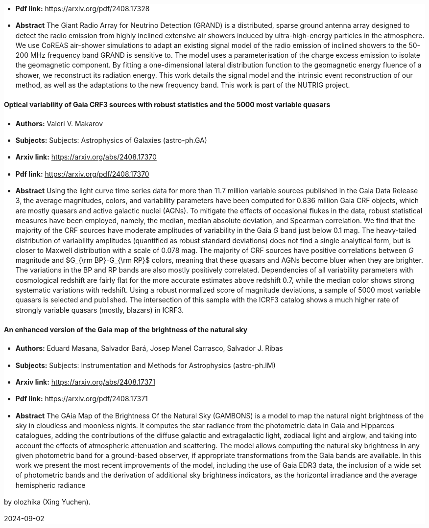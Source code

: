  - **Pdf link:** https://arxiv.org/pdf/2408.17328

 - **Abstract**
 The Giant Radio Array for Neutrino Detection (GRAND) is a distributed, sparse ground antenna array designed to detect the radio emission from highly inclined extensive air showers induced by ultra-high-energy particles in the atmosphere. We use CoREAS air-shower simulations to adapt an existing signal model of the radio emission of inclined showers to the 50-200 MHz frequency band GRAND is sensitive to. The model uses a parameterisation of the charge excess emission to isolate the geomagnetic component. By fitting a one-dimensional lateral distribution function to the geomagnetic energy fluence of a shower, we reconstruct its radiation energy. This work details the signal model and the intrinsic event reconstruction of our method, as well as the adaptations to the new frequency band. This work is part of the NUTRIG project.
#### Optical variability of Gaia CRF3 sources with robust statistics and the 5000 most variable quasars
 - **Authors:** Valeri V. Makarov
 - **Subjects:** Subjects:
Astrophysics of Galaxies (astro-ph.GA)
 - **Arxiv link:** https://arxiv.org/abs/2408.17370

 - **Pdf link:** https://arxiv.org/pdf/2408.17370

 - **Abstract**
 Using the light curve time series data for more than 11.7 million variable sources published in the Gaia Data Release 3, the average magnitudes, colors, and variability parameters have been computed for 0.836 million Gaia CRF objects, which are mostly quasars and active galactic nuclei (AGNs). To mitigate the effects of occasional flukes in the data, robust statistical measures have been employed, namely, the median, median absolute deviation, and Spearman correlation. We find that the majority of the CRF sources have moderate amplitudes of variability in the Gaia $G$ band just below 0.1 mag. The heavy-tailed distribution of variability amplitudes (quantified as robust standard deviations) does not find a single analytical form, but is closer to Maxwell distribution with a scale of 0.078 mag. The majority of CRF sources have positive correlations between $G$ magnitude and $G_{\rm BP}-G_{\rm RP}$ colors, meaning that these quasars and AGNs become bluer when they are brighter. The variations in the BP and RP bands are also mostly positively correlated. Dependencies of all variability parameters with cosmological redshift are fairly flat for the more accurate estimates above redshift 0.7, while the median color shows strong systematic variations with redshift. Using a robust normalized score of magnitude deviations, a sample of 5000 most variable quasars is selected and published. The intersection of this sample with the ICRF3 catalog shows a much higher rate of strongly variable quasars (mostly, blazars) in ICRF3.
#### An enhanced version of the Gaia map of the brightness of the natural sky
 - **Authors:** Eduard Masana, Salvador Bará, Josep Manel Carrasco, Salvador J. Ribas
 - **Subjects:** Subjects:
Instrumentation and Methods for Astrophysics (astro-ph.IM)
 - **Arxiv link:** https://arxiv.org/abs/2408.17371

 - **Pdf link:** https://arxiv.org/pdf/2408.17371

 - **Abstract**
 The GAia Map of the Brightness Of the Natural Sky (GAMBONS) is a model to map the natural night brightness of the sky in cloudless and moonless nights. It computes the star radiance from the photometric data in Gaia and Hipparcos catalogues, adding the contributions of the diffuse galactic and extragalactic light, zodiacal light and airglow, and taking into account the effects of atmospheric attenuation and scattering. The model allows computing the natural sky brightness in any given photometric band for a ground-based observer, if appropriate transformations from the Gaia bands are available. In this work we present the most recent improvements of the model, including the use of Gaia EDR3 data, the inclusion of a wide set of photometric bands and the derivation of additional sky brightness indicators, as the horizontal irradiance and the average hemispheric radiance


by olozhika (Xing Yuchen). 


2024-09-02
